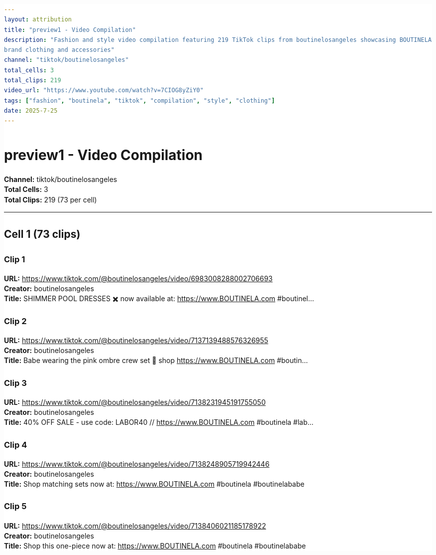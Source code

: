 ```yaml
---
layout: attribution
title: "preview1 - Video Compilation"
description: "Fashion and style video compilation featuring 219 TikTok clips from boutinelosangeles showcasing BOUTINELA brand clothing and accessories"
channel: "tiktok/boutinelosangeles"
total_cells: 3
total_clips: 219
video_url: "https://www.youtube.com/watch?v=7CIOG8yZiY0"
tags: ["fashion", "boutinela", "tiktok", "compilation", "style", "clothing"]
date: 2025-7-25
---
```

# preview1 - Video Compilation

**Channel:** tiktok/boutinelosangeles  
**Total Cells:** 3  
**Total Clips:** 219 (73 per cell)

---

## Cell 1 (73 clips)

### Clip 1
**URL:** <https://www.tiktok.com/@boutinelosangeles/video/6983008288002706693>  
**Creator:** boutinelosangeles  
**Title:** SHIMMER POOL DRESSES ✖️ now available at: <https://www.BOUTINELA.com> #boutinel...  

### Clip 2
**URL:** <https://www.tiktok.com/@boutinelosangeles/video/7137139488576326955>  
**Creator:** boutinelosangeles  
**Title:** Babe wearing the pink ombre crew set 💖 shop <https://www.BOUTINELA.com> #boutin...  

### Clip 3
**URL:** <https://www.tiktok.com/@boutinelosangeles/video/7138231945191755050>  
**Creator:** boutinelosangeles  
**Title:** 40% OFF SALE - use code: LABOR40 // <https://www.BOUTINELA.com> #boutinela #lab...  

### Clip 4
**URL:** <https://www.tiktok.com/@boutinelosangeles/video/7138248905719942446>  
**Creator:** boutinelosangeles  
**Title:** Shop matching sets now at: <https://www.BOUTINELA.com> #boutinela #boutinelababe   

### Clip 5
**URL:** <https://www.tiktok.com/@boutinelosangeles/video/7138406021185178922>  
**Creator:** boutinelosangeles  
**Title:** Shop this one-piece now at: <https://www.BOUTINELA.com> #boutinela #boutinelababe   
